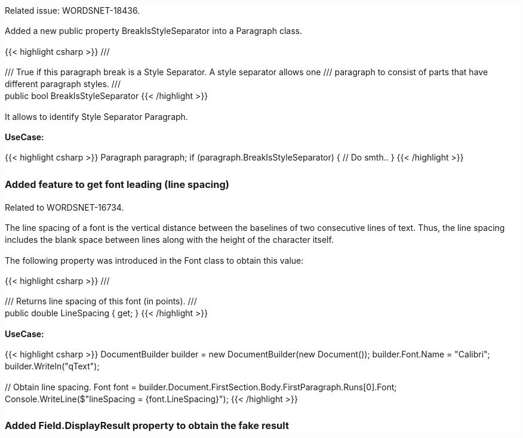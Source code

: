 Related issue: WORDSNET-18436.

Added a new public property BreakIsStyleSeparator into a Paragraph class.

{{< highlight csharp >}}
/// <summary>
/// True if this paragraph break is a Style Separator. A style separator allows one
/// paragraph to consist of parts that have different paragraph styles.
/// </summary>
public bool BreakIsStyleSeparator
{{< /highlight >}}

It allows to identify Style Separator Paragraph.

**UseCase:**

{{< highlight csharp >}}
Paragraph paragraph;
if (paragraph.BreakIsStyleSeparator)
{
  // Do smth..
}
{{< /highlight >}}

### Added feature to get font leading (line spacing)

Related to WORDSNET-16734.

The line spacing of a font is the vertical distance between the baselines of two consecutive lines of text. Thus, the line spacing includes the blank space between lines along with the height of the character itself.

The following property was introduced in the Font class to obtain this value:

{{< highlight csharp >}}
/// <summary>
/// Returns line spacing of this font (in points).
/// </summary>
public double LineSpacing { get; }
{{< /highlight >}}



**UseCase:**

{{< highlight csharp >}}
DocumentBuilder builder = new DocumentBuilder(new Document());
builder.Font.Name = "Calibri";
builder.Writeln("qText");

// Obtain line spacing.
Font font = builder.Document.FirstSection.Body.FirstParagraph.Runs[0].Font;
Console.WriteLine($"lineSpacing = {font.LineSpacing}");
{{< /highlight >}}

### Added Field.DisplayResult property to obtain the fake result
